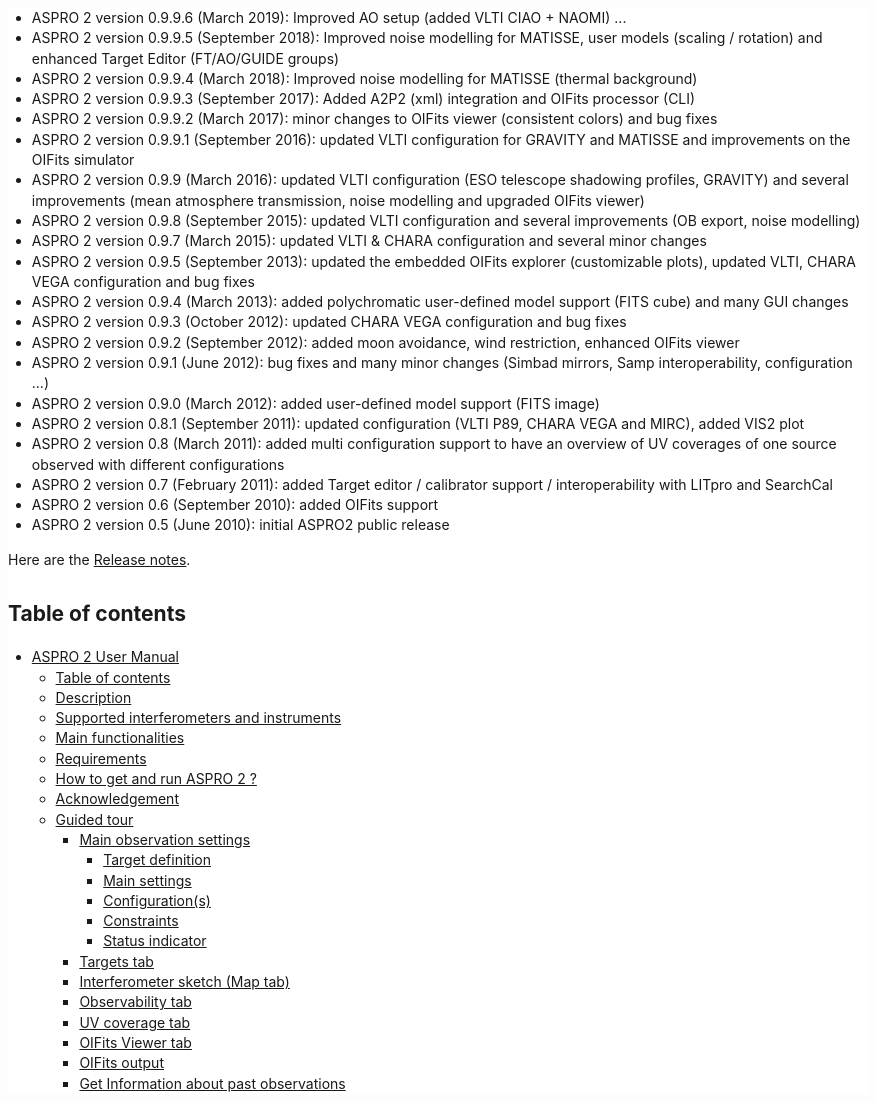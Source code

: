 -   ASPRO 2 version 0.9.9.6 (March 2019): Improved AO setup (added VLTI CIAO + NAOMI) ...
-   ASPRO 2 version 0.9.9.5 (September 2018): Improved noise modelling for MATISSE, user models (scaling / rotation) and enhanced Target Editor (FT/AO/GUIDE groups)
-   ASPRO 2 version 0.9.9.4 (March 2018): Improved noise modelling for MATISSE (thermal background)
-   ASPRO 2 version 0.9.9.3 (September 2017): Added A2P2 (xml) integration and OIFits processor (CLI)
-   ASPRO 2 version 0.9.9.2 (March 2017): minor changes to OIFits viewer (consistent colors) and bug fixes
-   ASPRO 2 version 0.9.9.1 (September 2016): updated VLTI configuration for GRAVITY and MATISSE and improvements on the OIFits simulator
-   ASPRO 2 version 0.9.9 (March 2016): updated VLTI configuration (ESO telescope shadowing profiles, GRAVITY) and several improvements (mean atmosphere transmission, noise modelling and upgraded OIFits viewer)
-   ASPRO 2 version 0.9.8 (September 2015): updated VLTI configuration and several improvements (OB export, noise modelling)
-   ASPRO 2 version 0.9.7 (March 2015): updated VLTI & CHARA configuration and several minor changes
-   ASPRO 2 version 0.9.5 (September 2013): updated the embedded OIFits explorer (customizable plots), updated VLTI, CHARA VEGA configuration and bug fixes
-   ASPRO 2 version 0.9.4 (March 2013): added polychromatic user-defined model support (FITS cube) and many GUI changes
-   ASPRO 2 version 0.9.3 (October 2012): updated CHARA VEGA configuration and bug fixes
-   ASPRO 2 version 0.9.2 (September 2012): added moon avoidance, wind restriction, enhanced OIFits viewer
-   ASPRO 2 version 0.9.1 (June 2012): bug fixes and many minor changes (Simbad mirrors, Samp interoperability, configuration ...)
-   ASPRO 2 version 0.9.0 (March 2012): added user-defined model support (FITS image)
-   ASPRO 2 version 0.8.1 (September 2011): updated configuration (VLTI P89, CHARA VEGA and MIRC), added VIS2 plot
-   ASPRO 2 version 0.8 (March 2011): added multi configuration support to have an overview of UV coverages of one source observed with different configurations
-   ASPRO 2 version 0.7 (February 2011): added Target editor / calibrator support / interoperability with LITpro and SearchCal
-   ASPRO 2 version 0.6 (September 2010): added OIFits support
-   ASPRO 2 version 0.5 (June 2010): initial ASPRO2 public release



Here are the [Release notes](http://www.jmmc.fr/aspro2/releasenotes.htm).


## Table of contents


- [ASPRO 2 User Manual](#aspro-2-user-manual)
    * [Table of contents](#table-of-contents)
    * [Description](#description)
    * [Supported interferometers and instruments](#supported-interferometers-and-instruments)
    * [Main functionalities](#main-functionalities)
    * [Requirements](#requirements)
    * [How to get and run ASPRO 2 ?](#how-to-get-and-run-aspro-2-)
    * [Acknowledgement](#acknowledgement)
    * [Guided tour](#guided-tour)
        * [Main observation settings](#main-observation-settings)
            * [Target definition](#target-definition)
            * [Main settings](#main-settings)
            * [Configuration(s)](#configurations)
            * [Constraints](#constraints)
            * [Status indicator](#status-indicator)
        * [Targets tab](#targets-tab)
        * [Interferometer sketch (Map tab)](#interferometer-sketch-map-tab)
        * [Observability tab](#observability-tab)
        * [UV coverage tab](#uv-coverage-tab)
        * [OIFits Viewer tab](#oifits-viewer-tab)
        * [OIFits output](#oifits-output)
        * [Get Information about past observations](#get-information-about-past-observations)